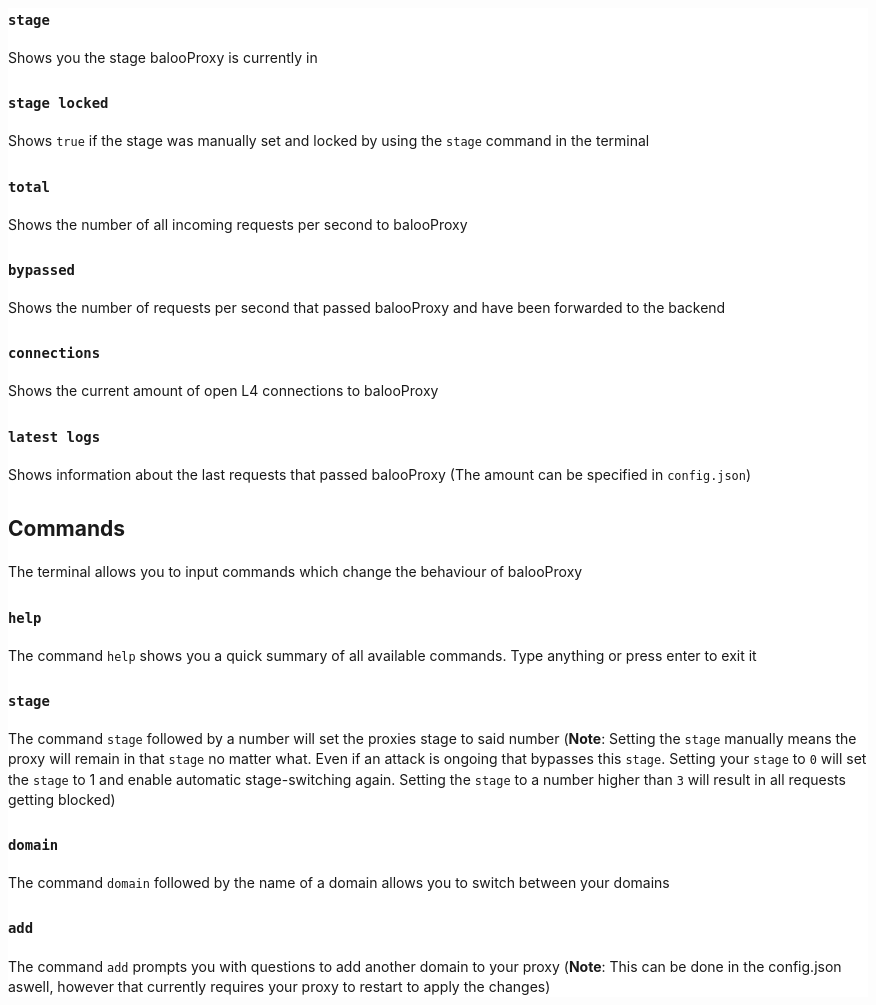 ### `stage`

Shows you the stage balooProxy is currently in

### `stage locked`

Shows `true` if the stage was manually set and locked by using the `stage` command in the terminal

### `total`

Shows the number of all incoming requests per second to balooProxy

### `bypassed`

Shows the number of requests per second that passed balooProxy and have been forwarded to the backend

### `connections`

Shows the current amount of open L4 connections to balooProxy

### `latest logs`

Shows information about the last requests that passed balooProxy (The amount can be specified in `config.json`)

## **Commands**


The terminal allows you to input commands which change the behaviour of balooProxy

### `help`

The command `help` shows you a quick summary of all available commands. Type anything or press enter to exit it

### `stage`

The command `stage` followed by a number will set the proxies stage to said number
(**Note**: Setting the `stage` manually means the proxy will remain in that `stage` no matter what. Even if an attack is ongoing that bypasses this `stage`. Setting your `stage` to `0` will set the `stage` to 1 and enable automatic stage-switching again. Setting the `stage` to a number higher than `3` will result in all requests getting blocked)

### `domain`

The command `domain` followed by the name of a domain allows you to switch between your domains

### `add`

The command `add` prompts you with questions to add another domain to your proxy (**Note**: This can be done in the config.json aswell, however that currently requires your proxy to restart to apply the changes)
